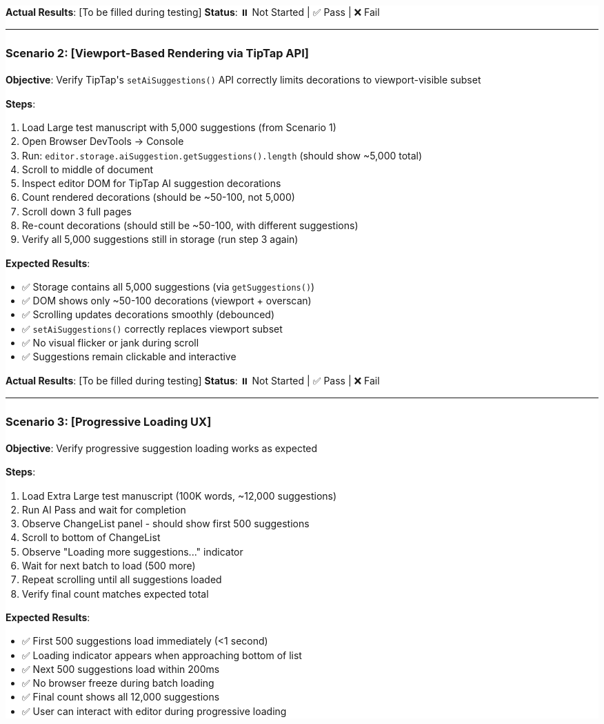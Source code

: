 **Actual Results**: [To be filled during testing]
**Status**: ⏸️ Not Started | ✅ Pass | ❌ Fail

---

### Scenario 2: [Viewport-Based Rendering via TipTap API]
**Objective**: Verify TipTap's `setAiSuggestions()` API correctly limits decorations to viewport-visible subset

**Steps**:
1. Load Large test manuscript with 5,000 suggestions (from Scenario 1)
2. Open Browser DevTools → Console
3. Run: `editor.storage.aiSuggestion.getSuggestions().length` (should show ~5,000 total)
4. Scroll to middle of document
5. Inspect editor DOM for TipTap AI suggestion decorations
6. Count rendered decorations (should be ~50-100, not 5,000)
7. Scroll down 3 full pages
8. Re-count decorations (should still be ~50-100, with different suggestions)
9. Verify all 5,000 suggestions still in storage (run step 3 again)

**Expected Results**:
- ✅ Storage contains all 5,000 suggestions (via `getSuggestions()`)
- ✅ DOM shows only ~50-100 decorations (viewport + overscan)
- ✅ Scrolling updates decorations smoothly (debounced)
- ✅ `setAiSuggestions()` correctly replaces viewport subset
- ✅ No visual flicker or jank during scroll
- ✅ Suggestions remain clickable and interactive

**Actual Results**: [To be filled during testing]
**Status**: ⏸️ Not Started | ✅ Pass | ❌ Fail

---

### Scenario 3: [Progressive Loading UX]
**Objective**: Verify progressive suggestion loading works as expected

**Steps**:
1. Load Extra Large test manuscript (100K words, ~12,000 suggestions)
2. Run AI Pass and wait for completion
3. Observe ChangeList panel - should show first 500 suggestions
4. Scroll to bottom of ChangeList
5. Observe "Loading more suggestions..." indicator
6. Wait for next batch to load (500 more)
7. Repeat scrolling until all suggestions loaded
8. Verify final count matches expected total

**Expected Results**:
- ✅ First 500 suggestions load immediately (<1 second)
- ✅ Loading indicator appears when approaching bottom of list
- ✅ Next 500 suggestions load within 200ms
- ✅ No browser freeze during batch loading
- ✅ Final count shows all 12,000 suggestions
- ✅ User can interact with editor during progressive loading
